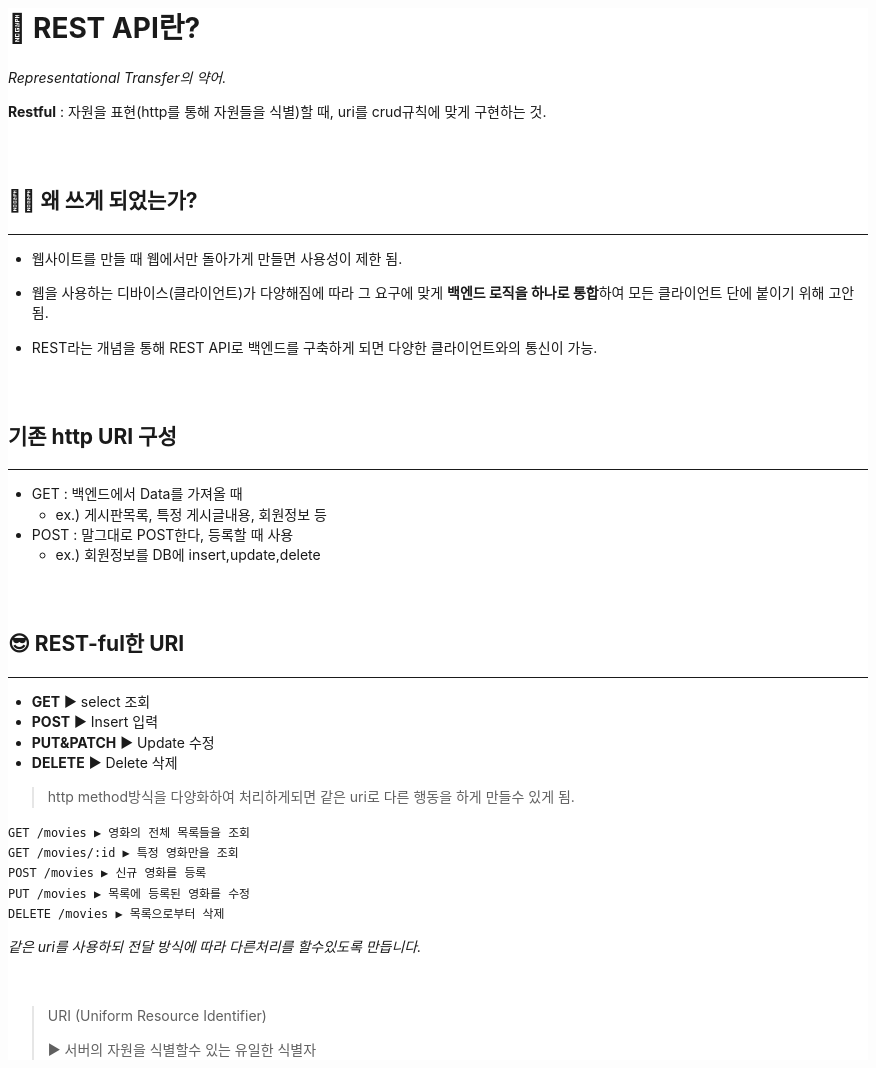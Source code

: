 # 🔎 REST API란?

*Representational Transfer의 약어.*

**Restful** : 자원을 표현(http를 통해 자원들을 식별)할 때, uri를 crud규칙에 맞게 구현하는 것.

<br/> 

## 🤷‍♂️ 왜 쓰게 되었는가?
---

- 웹사이트를 만들 때 웹에서만 돌아가게 만들면 사용성이 제한 됨.

- 웹을 사용하는 디바이스(클라이언트)가 다양해짐에 따라 그 요구에 맞게 **백엔드 로직을 하나로 통합**하여 모든 클라이언트 단에 붙이기 위해 고안 됨.

- REST라는 개념을 통해 REST API로 백엔드를 구축하게 되면 다양한 클라이언트와의 통신이 가능.

<br/>

## 기존 http URI 구성
---

- GET : 백엔드에서 Data를 가져올 때 
  - ex.) 게시판목록, 특정 게시글내용, 회원정보 등
- POST : 말그대로 POST한다, 등록할 때 사용
  - ex.) 회원정보를 DB에 insert,update,delete 
 
<br/>

## 😎 REST-ful한 URI
---

- **GET** ▶ select 조회
- **POST** ▶ Insert 입력
- **PUT&PATCH** ▶ Update 수정
- **DELETE** ▶ Delete 삭제

> http method방식을 다양화하여 처리하게되면 같은 uri로 다른 행동을 하게 만들수 있게 됨.

``` 
GET /movies ▶ 영화의 전체 목록들을 조회
GET /movies/:id ▶ 특정 영화만을 조회
POST /movies ▶ 신규 영화를 등록
PUT /movies ▶ 목록에 등록된 영화를 수정
DELETE /movies ▶ 목록으로부터 삭제
```

*같은 uri를 사용하되 전달 방식에 따라 다른처리를 할수있도록 만듭니다.*

<br/>

> URI (Uniform Resource Identifier)
> 
> ▶ 서버의 자원을 식별할수 있는 유일한 식별자
